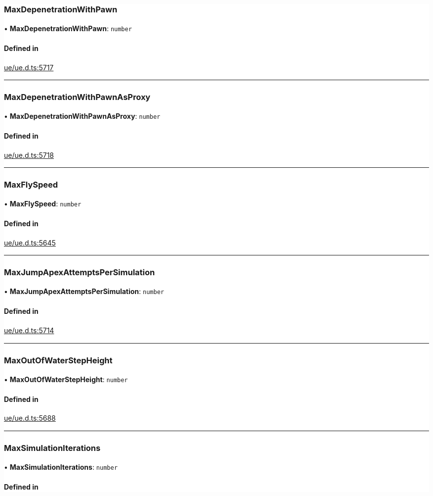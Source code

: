 ### MaxDepenetrationWithPawn

• **MaxDepenetrationWithPawn**: `number`

#### Defined in

[ue/ue.d.ts:5717](https://github.com/YugMetaverse/yug_typings/blob/b7d9b19/ue/ue.d.ts#L5717)

___

### MaxDepenetrationWithPawnAsProxy

• **MaxDepenetrationWithPawnAsProxy**: `number`

#### Defined in

[ue/ue.d.ts:5718](https://github.com/YugMetaverse/yug_typings/blob/b7d9b19/ue/ue.d.ts#L5718)

___

### MaxFlySpeed

• **MaxFlySpeed**: `number`

#### Defined in

[ue/ue.d.ts:5645](https://github.com/YugMetaverse/yug_typings/blob/b7d9b19/ue/ue.d.ts#L5645)

___

### MaxJumpApexAttemptsPerSimulation

• **MaxJumpApexAttemptsPerSimulation**: `number`

#### Defined in

[ue/ue.d.ts:5714](https://github.com/YugMetaverse/yug_typings/blob/b7d9b19/ue/ue.d.ts#L5714)

___

### MaxOutOfWaterStepHeight

• **MaxOutOfWaterStepHeight**: `number`

#### Defined in

[ue/ue.d.ts:5688](https://github.com/YugMetaverse/yug_typings/blob/b7d9b19/ue/ue.d.ts#L5688)

___

### MaxSimulationIterations

• **MaxSimulationIterations**: `number`

#### Defined in
